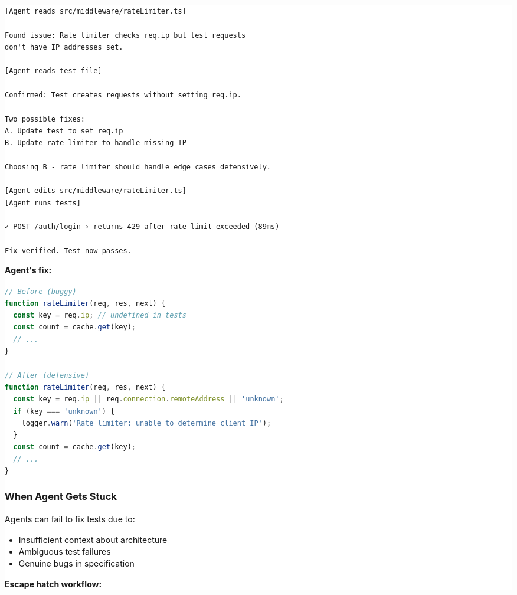 ```
[Agent reads src/middleware/rateLimiter.ts]

Found issue: Rate limiter checks req.ip but test requests
don't have IP addresses set.

[Agent reads test file]

Confirmed: Test creates requests without setting req.ip.

Two possible fixes:
A. Update test to set req.ip
B. Update rate limiter to handle missing IP

Choosing B - rate limiter should handle edge cases defensively.

[Agent edits src/middleware/rateLimiter.ts]
[Agent runs tests]

✓ POST /auth/login › returns 429 after rate limit exceeded (89ms)

Fix verified. Test now passes.
```

**Agent's fix:**

```typescript
// Before (buggy)
function rateLimiter(req, res, next) {
  const key = req.ip; // undefined in tests
  const count = cache.get(key);
  // ...
}

// After (defensive)
function rateLimiter(req, res, next) {
  const key = req.ip || req.connection.remoteAddress || 'unknown';
  if (key === 'unknown') {
    logger.warn('Rate limiter: unable to determine client IP');
  }
  const count = cache.get(key);
  // ...
}
```

### When Agent Gets Stuck

Agents can fail to fix tests due to:

- Insufficient context about architecture
- Ambiguous test failures
- Genuine bugs in specification

**Escape hatch workflow:**
